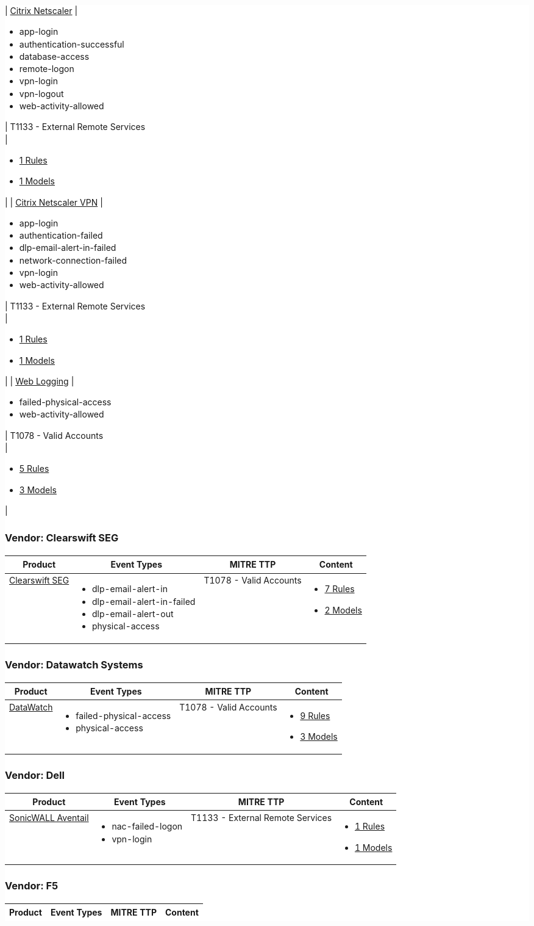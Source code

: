 |       [Citrix Netscaler](../DataSources/Citrix/Citrix_Netscaler/ds_citrix_citrix_netscaler.md)       | <ul><li>app-login</li><li>authentication-successful</li><li>database-access</li><li>remote-logon</li><li>vpn-login</li><li>vpn-logout</li><li>web-activity-allowed</li></li></ul> | T1133 - External Remote Services<br> | [<ul><li>1 Rules</li></ul><ul><li>1 Models</li></ul>](../DataSources/Citrix/Citrix_Netscaler/RM/r_m_citrix_citrix_netscaler_Physical_Security.md)         |
| [Citrix Netscaler VPN](../DataSources/Citrix/Citrix_Netscaler_VPN/ds_citrix_citrix_netscaler_vpn.md) | <ul><li>app-login</li><li>authentication-failed</li><li>dlp-email-alert-in-failed</li><li>network-connection-failed</li><li>vpn-login</li><li>web-activity-allowed</li></li></ul> | T1133 - External Remote Services<br> | [<ul><li>1 Rules</li></ul><ul><li>1 Models</li></ul>](../DataSources/Citrix/Citrix_Netscaler_VPN/RM/r_m_citrix_citrix_netscaler_vpn_Physical_Security.md) |
|              [Web Logging](../DataSources/Citrix/Web_Logging/ds_citrix_web_logging.md)               | <ul><li>failed-physical-access</li><li>web-activity-allowed</li></li></ul>                                                                                                        | T1078 - Valid Accounts<br>           | [<ul><li>5 Rules</li></ul><ul><li>3 Models</li></ul>](../DataSources/Citrix/Web_Logging/RM/r_m_citrix_web_logging_Physical_Security.md)                   |
### Vendor: Clearswift SEG
|                                              Product                                               | Event Types                                                                                                                     | MITRE TTP                  | Content                                                                                                                                                       |
|:--------------------------------------------------------------------------------------------------:| ------------------------------------------------------------------------------------------------------------------------------- | -------------------------- | ------------------------------------------------------------------------------------------------------------------------------------------------------------- |
| [Clearswift SEG](../DataSources/Clearswift_SEG/Clearswift_SEG/ds_clearswift_seg_clearswift_seg.md) | <ul><li>dlp-email-alert-in</li><li>dlp-email-alert-in-failed</li><li>dlp-email-alert-out</li><li>physical-access</li></li></ul> | T1078 - Valid Accounts<br> | [<ul><li>7 Rules</li></ul><ul><li>2 Models</li></ul>](../DataSources/Clearswift_SEG/Clearswift_SEG/RM/r_m_clearswift_seg_clearswift_seg_Physical_Security.md) |
### Vendor: Datawatch Systems
|                                          Product                                          | Event Types                                                           | MITRE TTP                  | Content                                                                                                                                                   |
|:-----------------------------------------------------------------------------------------:| --------------------------------------------------------------------- | -------------------------- | --------------------------------------------------------------------------------------------------------------------------------------------------------- |
| [DataWatch](../DataSources/Datawatch_Systems/DataWatch/ds_datawatch_systems_datawatch.md) | <ul><li>failed-physical-access</li><li>physical-access</li></li></ul> | T1078 - Valid Accounts<br> | [<ul><li>9 Rules</li></ul><ul><li>3 Models</li></ul>](../DataSources/Datawatch_Systems/DataWatch/RM/r_m_datawatch_systems_datawatch_Physical_Security.md) |
### Vendor: Dell
|                                          Product                                           | Event Types                                               | MITRE TTP                            | Content                                                                                                                                           |
|:------------------------------------------------------------------------------------------:| --------------------------------------------------------- | ------------------------------------ | ------------------------------------------------------------------------------------------------------------------------------------------------- |
| [SonicWALL Aventail](../DataSources/Dell/SonicWALL_Aventail/ds_dell_sonicwall_aventail.md) | <ul><li>nac-failed-logon</li><li>vpn-login</li></li></ul> | T1133 - External Remote Services<br> | [<ul><li>1 Rules</li></ul><ul><li>1 Models</li></ul>](../DataSources/Dell/SonicWALL_Aventail/RM/r_m_dell_sonicwall_aventail_Physical_Security.md) |
### Vendor: F5
|                                                                     Product                                                                     | Event Types                                                                                                                                                    | MITRE TTP                            | Content                                                                                                                                                                             |
|:-----------------------------------------------------------------------------------------------------------------------------------------------:| -------------------------------------------------------------------------------------------------------------------------------------------------------------- | ------------------------------------ | ----------------------------------------------------------------------------------------------------------------------------------------------------------------------------------- |